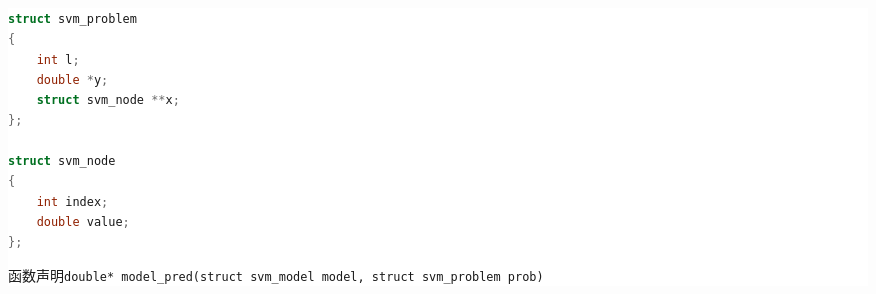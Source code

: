 ```c++
struct svm_problem
{
	int l;					
	double *y;
	struct svm_node **x;	 
};

struct svm_node
{
	int index;		
	double value;  
};
```

函数声明`double* model_pred(struct svm_model model, struct svm_problem prob)`
